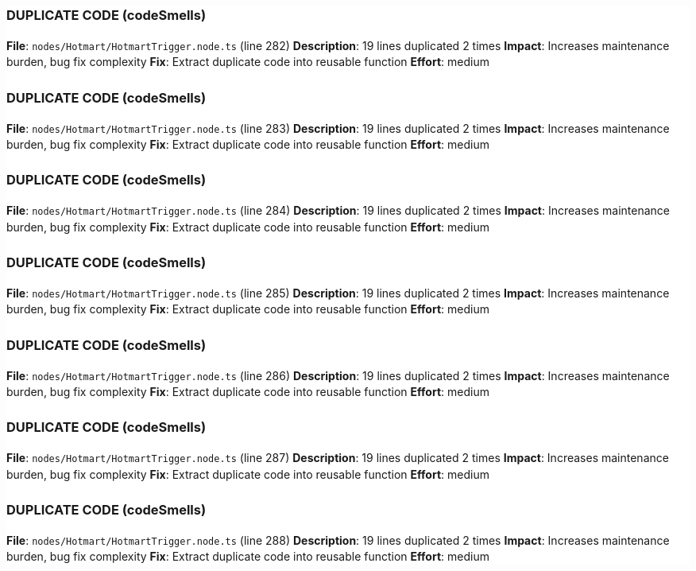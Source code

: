 
### DUPLICATE CODE (codeSmells)
**File**: `nodes/Hotmart/HotmartTrigger.node.ts` (line 282)
**Description**: 19 lines duplicated 2 times
**Impact**: Increases maintenance burden, bug fix complexity
**Fix**: Extract duplicate code into reusable function
**Effort**: medium


### DUPLICATE CODE (codeSmells)
**File**: `nodes/Hotmart/HotmartTrigger.node.ts` (line 283)
**Description**: 19 lines duplicated 2 times
**Impact**: Increases maintenance burden, bug fix complexity
**Fix**: Extract duplicate code into reusable function
**Effort**: medium


### DUPLICATE CODE (codeSmells)
**File**: `nodes/Hotmart/HotmartTrigger.node.ts` (line 284)
**Description**: 19 lines duplicated 2 times
**Impact**: Increases maintenance burden, bug fix complexity
**Fix**: Extract duplicate code into reusable function
**Effort**: medium


### DUPLICATE CODE (codeSmells)
**File**: `nodes/Hotmart/HotmartTrigger.node.ts` (line 285)
**Description**: 19 lines duplicated 2 times
**Impact**: Increases maintenance burden, bug fix complexity
**Fix**: Extract duplicate code into reusable function
**Effort**: medium


### DUPLICATE CODE (codeSmells)
**File**: `nodes/Hotmart/HotmartTrigger.node.ts` (line 286)
**Description**: 19 lines duplicated 2 times
**Impact**: Increases maintenance burden, bug fix complexity
**Fix**: Extract duplicate code into reusable function
**Effort**: medium


### DUPLICATE CODE (codeSmells)
**File**: `nodes/Hotmart/HotmartTrigger.node.ts` (line 287)
**Description**: 19 lines duplicated 2 times
**Impact**: Increases maintenance burden, bug fix complexity
**Fix**: Extract duplicate code into reusable function
**Effort**: medium


### DUPLICATE CODE (codeSmells)
**File**: `nodes/Hotmart/HotmartTrigger.node.ts` (line 288)
**Description**: 19 lines duplicated 2 times
**Impact**: Increases maintenance burden, bug fix complexity
**Fix**: Extract duplicate code into reusable function
**Effort**: medium
